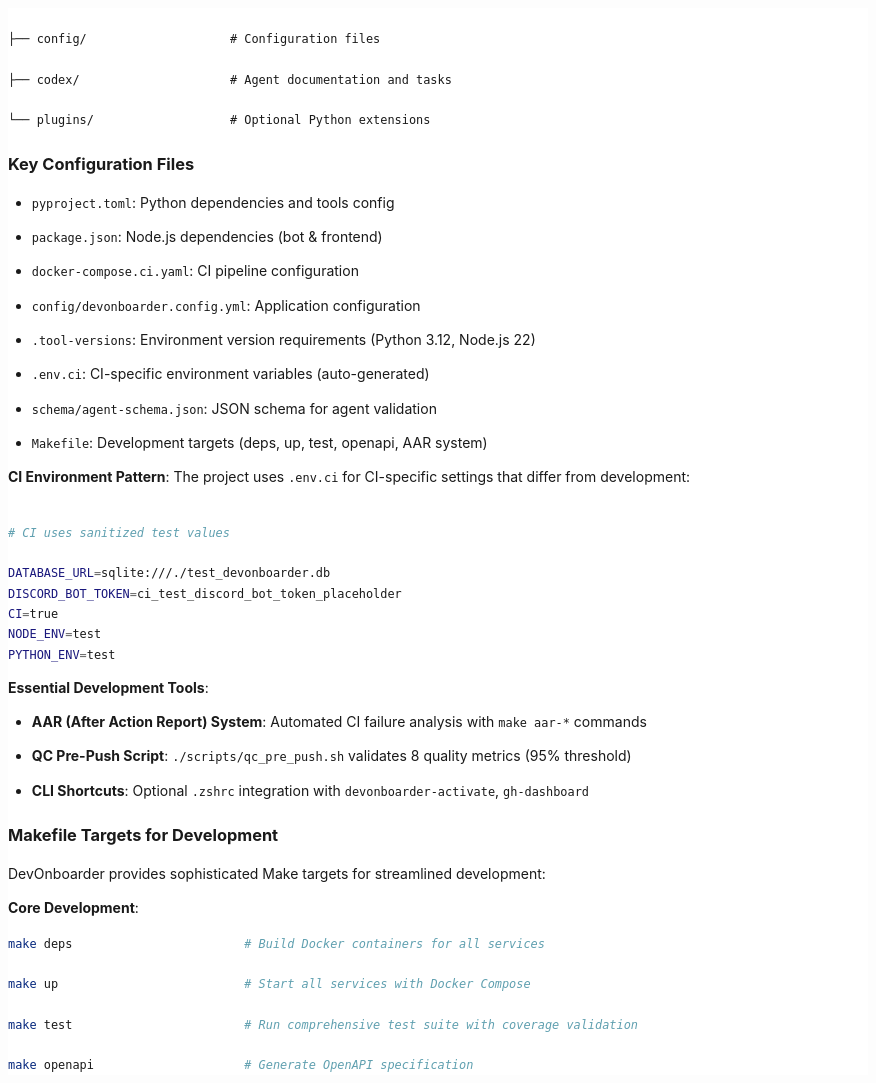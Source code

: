 ```text

├── config/                    # Configuration files

├── codex/                     # Agent documentation and tasks

└── plugins/                   # Optional Python extensions

```

### Key Configuration Files

- `pyproject.toml`: Python dependencies and tools config

- `package.json`: Node.js dependencies (bot & frontend)

- `docker-compose.ci.yaml`: CI pipeline configuration

- `config/devonboarder.config.yml`: Application configuration

- `.tool-versions`: Environment version requirements (Python 3.12, Node.js 22)

- `.env.ci`: CI-specific environment variables (auto-generated)

- `schema/agent-schema.json`: JSON schema for agent validation

- `Makefile`: Development targets (deps, up, test, openapi, AAR system)

**CI Environment Pattern**:
The project uses `.env.ci` for CI-specific settings that differ from development:

```bash

# CI uses sanitized test values

DATABASE_URL=sqlite:///./test_devonboarder.db
DISCORD_BOT_TOKEN=ci_test_discord_bot_token_placeholder
CI=true
NODE_ENV=test
PYTHON_ENV=test

```

**Essential Development Tools**:

- **AAR (After Action Report) System**: Automated CI failure analysis with `make aar-*` commands

- **QC Pre-Push Script**: `./scripts/qc_pre_push.sh` validates 8 quality metrics (95% threshold)

- **CLI Shortcuts**: Optional `.zshrc` integration with `devonboarder-activate`, `gh-dashboard`

### Makefile Targets for Development

DevOnboarder provides sophisticated Make targets for streamlined development:

**Core Development**:

```bash
make deps                        # Build Docker containers for all services

make up                          # Start all services with Docker Compose

make test                        # Run comprehensive test suite with coverage validation

make openapi                     # Generate OpenAPI specification

```
